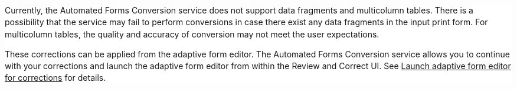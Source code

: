 Currently, the Automated Forms Conversion service does not support data fragments and multicolumn tables. There is a possibility that the service may fail to perform conversions in case there exist any data fragments in the input print form. For multicolumn tables, the quality and accuracy of conversion may not meet the user expectations.

These corrections can be applied from the adaptive form editor. The Automated Forms Conversion service allows you to continue with your corrections and launch the adaptive form editor from within the Review and Correct UI. See [Launch adaptive form editor for corrections](/help/forms/using/wip/review-correct-ui.md#launch-adaptive-form-editor-from-review-and-correct-ui) for details.
